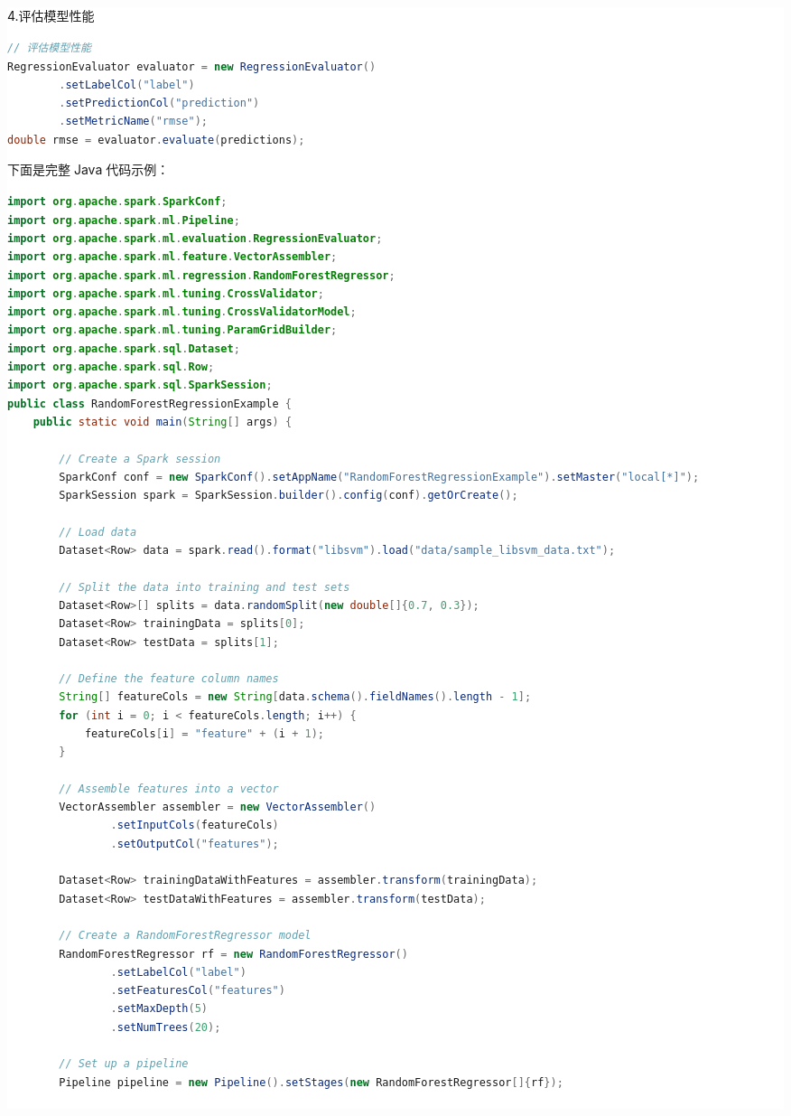 4.评估模型性能

```java
// 评估模型性能
RegressionEvaluator evaluator = new RegressionEvaluator()
        .setLabelCol("label")
        .setPredictionCol("prediction")
        .setMetricName("rmse");
double rmse = evaluator.evaluate(predictions);
```

下面是完整 Java 代码示例：

```java
import org.apache.spark.SparkConf;
import org.apache.spark.ml.Pipeline;
import org.apache.spark.ml.evaluation.RegressionEvaluator;
import org.apache.spark.ml.feature.VectorAssembler;
import org.apache.spark.ml.regression.RandomForestRegressor;
import org.apache.spark.ml.tuning.CrossValidator;
import org.apache.spark.ml.tuning.CrossValidatorModel;
import org.apache.spark.ml.tuning.ParamGridBuilder;
import org.apache.spark.sql.Dataset;
import org.apache.spark.sql.Row;
import org.apache.spark.sql.SparkSession;
public class RandomForestRegressionExample {
    public static void main(String[] args) {
 
        // Create a Spark session
        SparkConf conf = new SparkConf().setAppName("RandomForestRegressionExample").setMaster("local[*]");
        SparkSession spark = SparkSession.builder().config(conf).getOrCreate();
 
        // Load data
        Dataset<Row> data = spark.read().format("libsvm").load("data/sample_libsvm_data.txt");
 
        // Split the data into training and test sets
        Dataset<Row>[] splits = data.randomSplit(new double[]{0.7, 0.3});
        Dataset<Row> trainingData = splits[0];
        Dataset<Row> testData = splits[1];
 
        // Define the feature column names
        String[] featureCols = new String[data.schema().fieldNames().length - 1];
        for (int i = 0; i < featureCols.length; i++) {
            featureCols[i] = "feature" + (i + 1);
        }
 
        // Assemble features into a vector
        VectorAssembler assembler = new VectorAssembler()
                .setInputCols(featureCols)
                .setOutputCol("features");
 
        Dataset<Row> trainingDataWithFeatures = assembler.transform(trainingData);
        Dataset<Row> testDataWithFeatures = assembler.transform(testData);
 
        // Create a RandomForestRegressor model
        RandomForestRegressor rf = new RandomForestRegressor()
                .setLabelCol("label")
                .setFeaturesCol("features")
                .setMaxDepth(5)
                .setNumTrees(20);
 
        // Set up a pipeline
        Pipeline pipeline = new Pipeline().setStages(new RandomForestRegressor[]{rf});
 
```